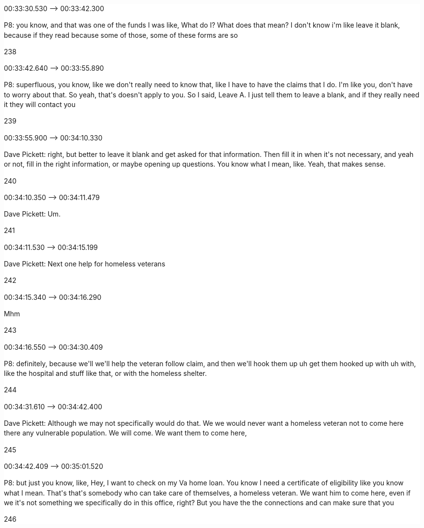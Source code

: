00:33:30.530 --> 00:33:42.300

P8: you know, and that was one of the funds I was like, What do I? What does that mean? I don't know i'm like leave it blank, because if they read because some of those, some of these forms are so

238

00:33:42.640 --> 00:33:55.890

P8: superfluous, you know, like we don't really need to know that, like I have to have the claims that I do. I'm like you, don't have to worry about that. So yeah, that's doesn't apply to you. So I said, Leave A. I just tell them to leave a blank, and if they really need it they will contact you

239

00:33:55.900 --> 00:34:10.330

Dave Pickett: right, but better to leave it blank and get asked for that information. Then fill it in when it's not necessary, and yeah or not, fill in the right information, or maybe opening up questions. You know what I mean, like. Yeah, that makes sense.

240

00:34:10.350 --> 00:34:11.479

Dave Pickett: Um.

241

00:34:11.530 --> 00:34:15.199

Dave Pickett: Next one help for homeless veterans

242

00:34:15.340 --> 00:34:16.290

Mhm

243

00:34:16.550 --> 00:34:30.409

P8: definitely, because we'll we'll help the veteran follow claim, and then we'll hook them up uh get them hooked up with uh with, like the hospital and stuff like that, or with the homeless shelter.

244

00:34:31.610 --> 00:34:42.400

Dave Pickett: Although we may not specifically would do that. We we would never want a homeless veteran not to come here there any vulnerable population. We will come. We want them to come here,

245

00:34:42.409 --> 00:35:01.520

P8: but just you know, like, Hey, I want to check on my Va home loan. You know I need a certificate of eligibility like you know what I mean. That's that's somebody who can take care of themselves, a homeless veteran. We want him to come here, even if we it's not something we specifically do in this office, right? But you have the the connections and can make sure that you

246
